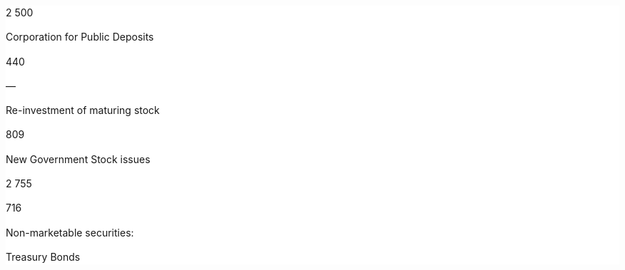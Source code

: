 <td><p>2 500</p></td>

<td><p></p></td>

</tr>

<tr>

<td><p>Corporation for Public Deposits</p></td>

<td><p></p></td>

<td><p>440</p></td>

<td><p>&#x2014;</p></td>

<td><p></p></td>

</tr>

<tr>

<td><p>Re-investment of maturing stock</p></td>

<td><p></p></td>

<td><p></p></td>

<td><p>809</p></td>

<td><p></p></td>

</tr>

<tr>

<td><p>New Government Stock issues</p></td>

<td><p></p></td>

<td><p>2 755</p></td>

<td><p>716</p></td>

<td><p></p></td>

</tr>

<tr>

<td><p>Non-marketable securities:</p></td>

<td><p></p></td>

<td><p></p></td>

<td><p></p></td>

<td><p></p></td>

</tr>

<tr>

<td><p>Treasury Bonds</p></td>
